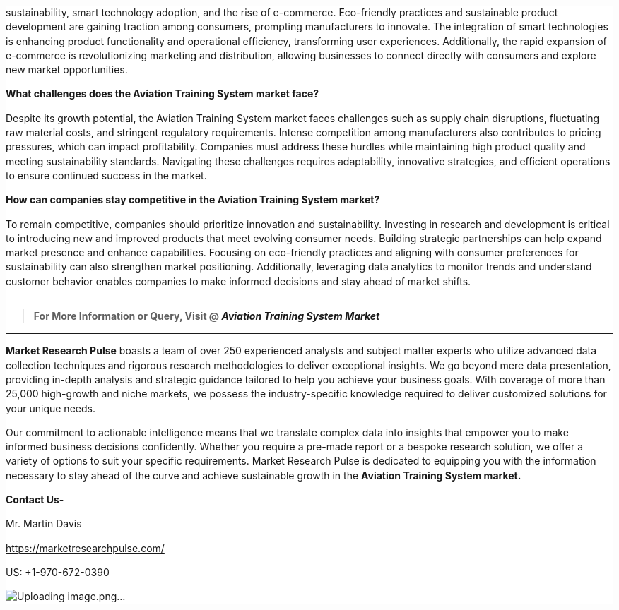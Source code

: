 sustainability, smart technology adoption, and the rise of e-commerce. Eco-friendly practices and sustainable product development are gaining traction among consumers, prompting manufacturers to innovate. The integration of smart technologies is enhancing product functionality and operational efficiency, transforming user experiences. Additionally, the rapid expansion of e-commerce is revolutionizing marketing and distribution, allowing businesses to connect directly with consumers and explore new market opportunities.</p><p><strong>What challenges does the Aviation Training System market face?</strong></p><p>Despite its growth potential, the Aviation Training System market faces challenges such as supply chain disruptions, fluctuating raw material costs, and stringent regulatory requirements. Intense competition among manufacturers also contributes to pricing pressures, which can impact profitability. Companies must address these hurdles while maintaining high product quality and meeting sustainability standards. Navigating these challenges requires adaptability, innovative strategies, and efficient operations to ensure continued success in the market.</p><p><strong>How can companies stay competitive in the Aviation Training System market?</strong></p><p>To remain competitive, companies should prioritize innovation and sustainability. Investing in research and development is critical to introducing new and improved products that meet evolving consumer needs. Building strategic partnerships can help expand market presence and enhance capabilities. Focusing on eco-friendly practices and aligning with consumer preferences for sustainability can also strengthen market positioning. Additionally, leveraging data analytics to monitor trends and understand customer behavior enables companies to make informed decisions and stay ahead of market shifts.</p><hr /><blockquote><p><strong>For More Information or Query, Visit @&nbsp;<em><a href="https://marketresearchpulse.com/report/97996/aviation-training-system-market?utm_source=Linkedin&utm_medium=091">Aviation Training System Market</a></em></strong></p></blockquote><hr /><p><strong>Market Research Pulse</strong> boasts a team of over 250 experienced analysts and subject matter experts who utilize advanced data collection techniques and rigorous research methodologies to deliver exceptional insights. We go beyond mere data presentation, providing in-depth analysis and strategic guidance tailored to help you achieve your business goals. With coverage of more than 25,000 high-growth and niche markets, we possess the industry-specific knowledge required to deliver customized solutions for your unique needs.</p><p>Our commitment to actionable intelligence means that we translate complex data into insights that empower you to make informed business decisions confidently. Whether you require a pre-made report or a bespoke research solution, we offer a variety of options to suit your specific requirements. Market Research Pulse is dedicated to equipping you with the information necessary to stay ahead of the curve and achieve sustainable growth in the <strong>Aviation Training System market.</strong></p><p><strong>Contact Us-</strong></p><p>Mr. Martin Davis</p><p>https://marketresearchpulse.com/</p><p>US: +1-970-672-0390</p>
![Uploading image.png…]()
